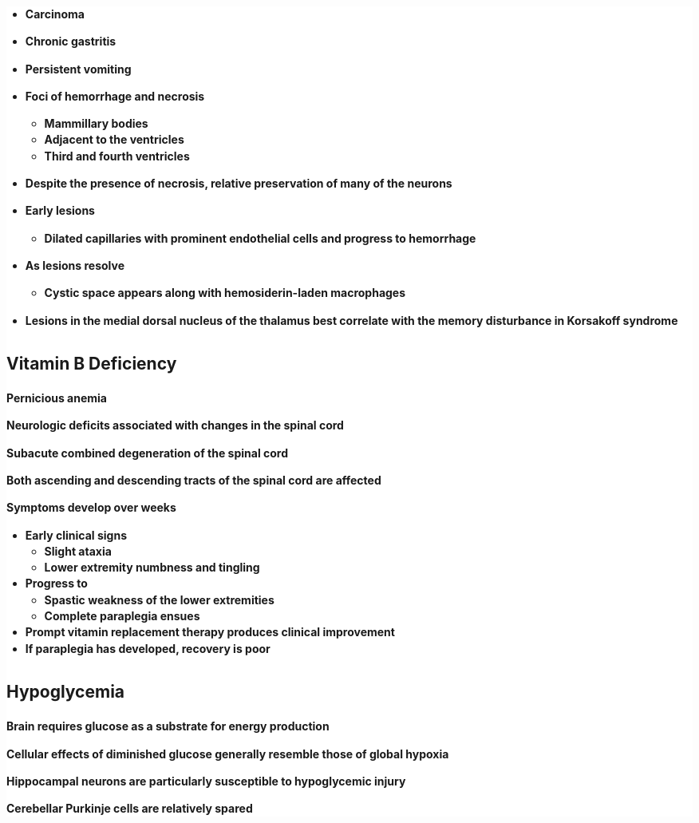   - **Carcinoma**
  - **Chronic gastritis**
  - **Persistent vomiting**

- **Foci of hemorrhage and necrosis**

  - **Mammillary bodies**
  - **Adjacent to the ventricles**
  - **Third and fourth ventricles**

- **Despite the presence of necrosis, relative preservation of many of
  the neurons**

- **Early lesions**

  - **Dilated capillaries with prominent endothelial cells and progress
    to hemorrhage**

- **As lesions resolve**

  - **Cystic space appears along with hemosiderin-laden macrophages**

- **Lesions in the medial dorsal nucleus of the thalamus best correlate
  with the memory disturbance in Korsakoff syndrome**

## Vitamin B Deficiency

**Pernicious anemia**

**Neurologic deficits associated with changes in the spinal cord**

**Subacute combined degeneration of the spinal cord**

**Both ascending and descending tracts of the spinal cord are affected**

**Symptoms develop over weeks**

- **Early clinical signs**
  - **Slight ataxia**
  - **Lower extremity numbness and tingling**
- **Progress to**
  - **Spastic weakness of the lower extremities**
  - **Complete paraplegia ensues**
- **Prompt vitamin replacement therapy produces clinical improvement**
- **If paraplegia has developed, recovery is poor**

## Hypoglycemia

**Brain requires glucose as a substrate for energy production**

**Cellular effects of diminished glucose generally resemble those of
global hypoxia**

**Hippocampal neurons are particularly susceptible to hypoglycemic
injury**

**Cerebellar Purkinje cells are relatively spared**
